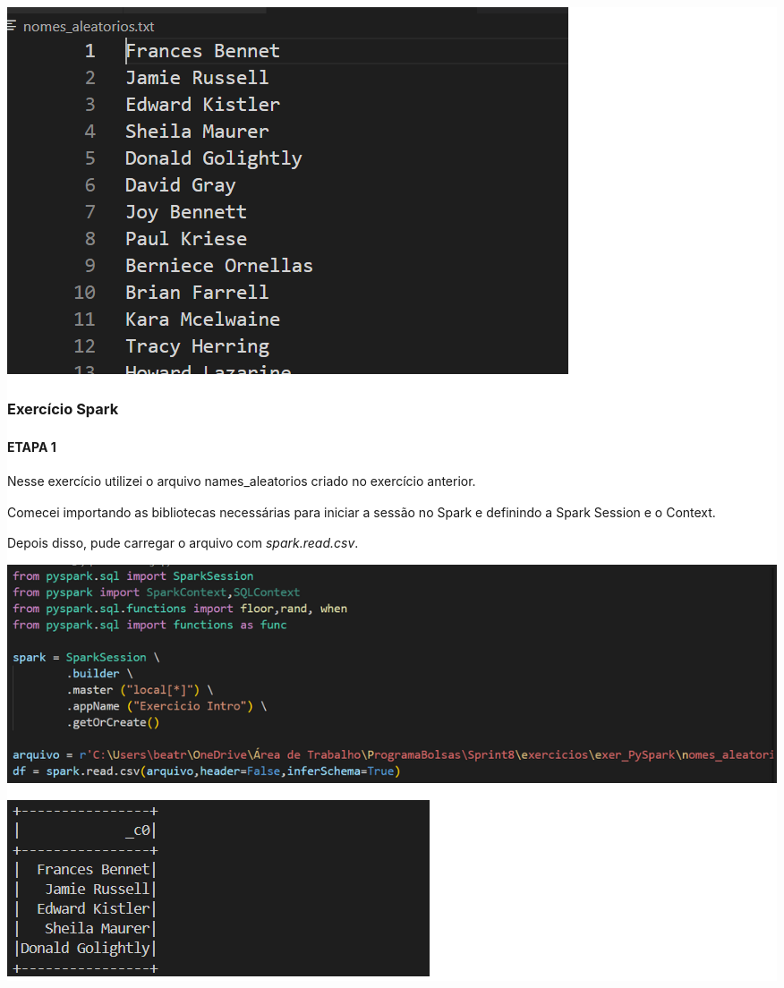 ![](./exercicios/exerc3/lista_nomes.png)

### Exercício Spark

#### ETAPA 1

Nesse exercício utilizei o arquivo names_aleatorios criado no exercício anterior.

Comecei importando as bibliotecas necessárias para iniciar a sessão no Spark e definindo a Spark Session e o Context.

Depois disso, pude carregar o arquivo com *spark.read.csv*.

![](./exercicios/exer_PySpark/etapa1_cod.png)

![](./exercicios/exer_PySpark/etapa1.png)
